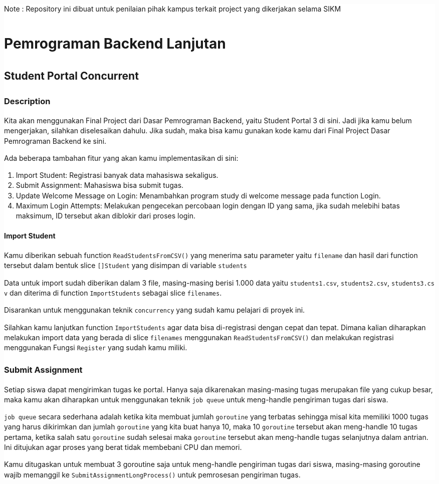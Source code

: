 Note : Repository ini dibuat untuk penilaian pihak kampus terkait project yang dikerjakan selama SIKM 

# Pemrograman Backend Lanjutan

## Student Portal Concurrent

### Description

Kita akan menggunakan Final Project dari Dasar Pemrograman Backend, yaitu Student Portal 3 di sini. Jadi jika kamu belum mengerjakan, silahkan diselesaikan dahulu. Jika sudah, maka bisa kamu gunakan kode kamu dari Final Project Dasar Pemrograman Backend ke sini.

Ada beberapa tambahan fitur yang akan kamu implementasikan di sini:

1. Import Student: Registrasi banyak data mahasiswa sekaligus.
2. Submit Assignment: Mahasiswa bisa submit tugas.
3. Update Welcome Message on Login: Menambahkan program study di welcome message pada function Login.
4. Maximum Login Attempts: Melakukan pengecekan percobaan login dengan ID yang sama, jika sudah melebihi batas maksimum, ID tersebut akan diblokir dari proses login.

#### Import Student

Kamu diberikan sebuah function `ReadStudentsFromCSV()` yang menerima satu parameter yaitu `filename` dan hasil dari function tersebut dalam bentuk slice `[]Student` yang disimpan di variable `students`

Data untuk import sudah diberikan dalam 3 file, masing-masing berisi 1.000 data yaitu `students1.csv`, `students2.csv`, `students3.csv` dan diterima di function `ImportStudents` sebagai slice `filenames`.

Disarankan untuk menggunakan teknik `concurrency` yang sudah kamu pelajari di proyek ini.

Silahkan kamu lanjutkan function `ImportStudents` agar data bisa di-registrasi dengan cepat dan tepat. Dimana kalian diharapkan melakukan import data yang berada di slice `filenames` menggunakan `ReadStudentsFromCSV()` dan melakukan registrasi menggunakan Fungsi `Register` yang sudah kamu miliki.

### Submit Assignment

Setiap siswa dapat mengirimkan tugas ke portal. Hanya saja dikarenakan masing-masing tugas merupakan file yang cukup besar, maka kamu akan diharapkan untuk menggunakan teknik `job queue` untuk meng-handle pengiriman tugas dari siswa.

`job queue` secara sederhana adalah ketika kita membuat jumlah `goroutine` yang terbatas sehingga misal kita memiliki 1000 tugas yang harus dikirimkan dan jumlah `goroutine` yang kita buat hanya 10, maka 10 `goroutine` tersebut akan meng-handle 10 tugas pertama, ketika salah satu `goroutine` sudah selesai maka `goroutine` tersebut akan meng-handle tugas selanjutnya dalam antrian. Ini ditujukan agar proses yang berat tidak membebani CPU dan memori.

Kamu ditugaskan untuk membuat 3 goroutine saja untuk meng-handle pengiriman tugas dari siswa, masing-masing goroutine wajib memanggil ke `SubmitAssignmentLongProcess()` untuk pemrosesan pengiriman tugas.
